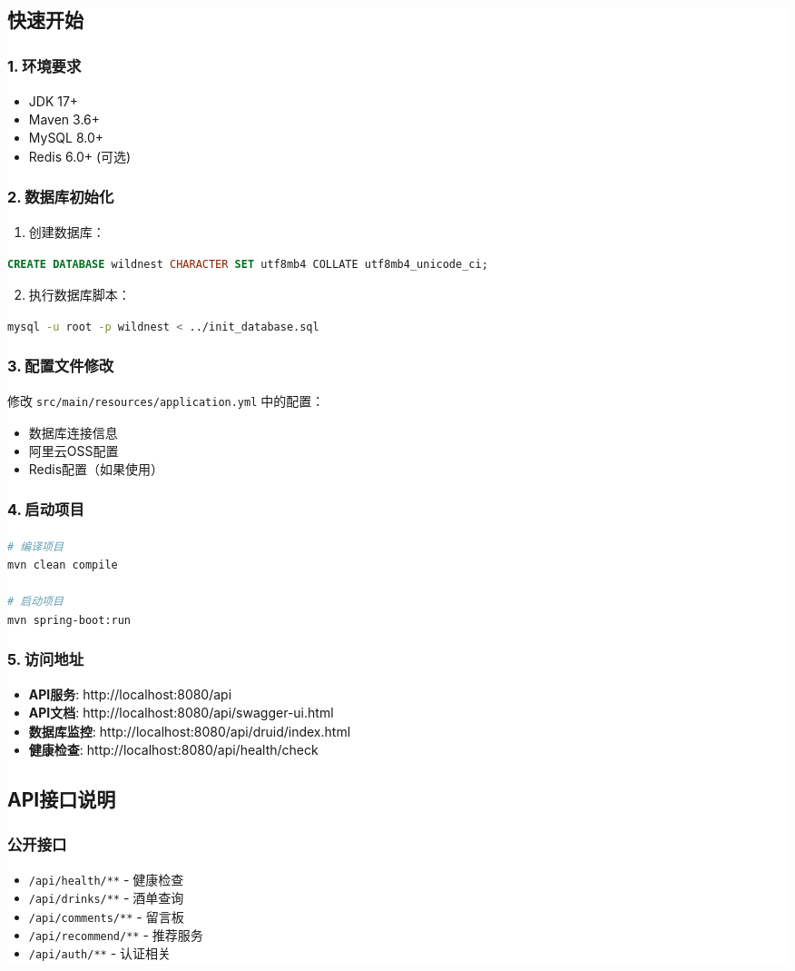## 快速开始

### 1. 环境要求

- JDK 17+
- Maven 3.6+
- MySQL 8.0+
- Redis 6.0+ (可选)

### 2. 数据库初始化

1. 创建数据库：
```sql
CREATE DATABASE wildnest CHARACTER SET utf8mb4 COLLATE utf8mb4_unicode_ci;
```

2. 执行数据库脚本：
```bash
mysql -u root -p wildnest < ../init_database.sql
```

### 3. 配置文件修改

修改 `src/main/resources/application.yml` 中的配置：
- 数据库连接信息
- 阿里云OSS配置
- Redis配置（如果使用）

### 4. 启动项目

```bash
# 编译项目
mvn clean compile

# 启动项目
mvn spring-boot:run
```

### 5. 访问地址

- **API服务**: http://localhost:8080/api
- **API文档**: http://localhost:8080/api/swagger-ui.html
- **数据库监控**: http://localhost:8080/api/druid/index.html
- **健康检查**: http://localhost:8080/api/health/check

## API接口说明

### 公开接口
- `/api/health/**` - 健康检查
- `/api/drinks/**` - 酒单查询
- `/api/comments/**` - 留言板
- `/api/recommend/**` - 推荐服务
- `/api/auth/**` - 认证相关
